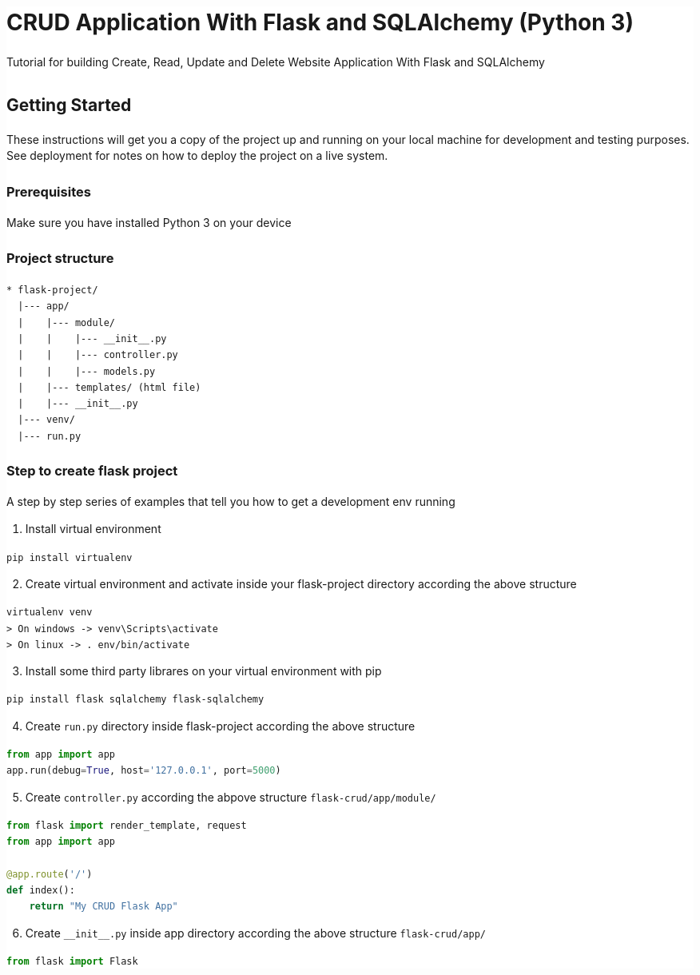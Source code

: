 # CRUD Application With Flask and SQLAlchemy (Python 3)

Tutorial for building Create, Read, Update and Delete Website Application With Flask and SQLAlchemy

## Getting Started

These instructions will get you a copy of the project up and running on your local machine for development and testing purposes. See deployment for notes on how to deploy the project on a live system.

### Prerequisites

Make sure you have installed Python 3 on your device

### Project structure
```
* flask-project/
  |--- app/
  |    |--- module/
  |    |    |--- __init__.py
  |    |    |--- controller.py
  |    |    |--- models.py
  |    |--- templates/ (html file)
  |    |--- __init__.py
  |--- venv/
  |--- run.py
```

### Step to create flask project

A step by step series of examples that tell you how to get a development env running

1. Install virtual environment
```
pip install virtualenv
```
2. Create virtual environment and activate inside your flask-project directory according the above structure
```
virtualenv venv
> On windows -> venv\Scripts\activate
> On linux -> . env/bin/activate
```
3. Install some third party librares on your virtual environment with pip
```
pip install flask sqlalchemy flask-sqlalchemy
```
4. Create `run.py` directory inside flask-project according the above structure
```python
from app import app
app.run(debug=True, host='127.0.0.1', port=5000)
```
5. Create `controller.py` according the abpove structure `flask-crud/app/module/`
```python
from flask import render_template, request
from app import app

@app.route('/')
def index():
    return "My CRUD Flask App"
```
6. Create `__init__.py` inside app directory according the above structure `flask-crud/app/`
```python
from flask import Flask

```